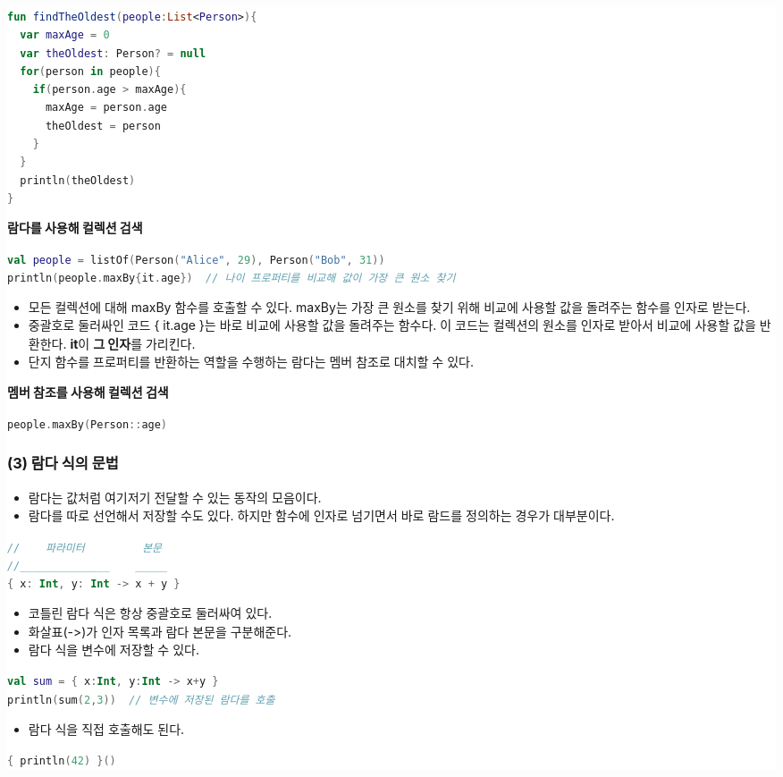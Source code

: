 ```kotlin
fun findTheOldest(people:List<Person>){
  var maxAge = 0
  var theOldest: Person? = null
  for(person in people){
    if(person.age > maxAge){
      maxAge = person.age
      theOldest = person
    }
  }
  println(theOldest)
}
```

**람다를 사용해 컬렉션 검색**

```kotlin
val people = listOf(Person("Alice", 29), Person("Bob", 31))
println(people.maxBy{it.age})  // 나이 프로퍼티를 비교해 값이 가장 큰 원소 찾기
```

- 모든 컬렉션에 대해 maxBy 함수를 호출할 수 있다. maxBy는 가장 큰 원소를 찾기 위해 비교에 사용할 값을 돌려주는 함수를 인자로 받는다.
- 중괄호로 둘러싸인 코드 { it.age }는 바로 비교에 사용할 값을 돌려주는 함수다. 이 코드는 컬렉션의 원소를 인자로 받아서 비교에 사용할 값을 반환한다. **it**이 **그 인자**를 가리킨다.
- 단지 함수를 프로퍼티를 반환하는 역할을 수행하는 람다는 멤버 참조로 대치할 수 있다.

**멤버 참조를 사용해 컬렉션 검색**

```kotlin
people.maxBy(Person::age)
```

### (3) 람다 식의 문법

- 람다는 값처럼 여기저기 전달할 수 있는 동작의 모음이다.
- 람다를 따로 선언해서 저장할 수도 있다. 하지만 함수에 인자로 넘기면서 바로 람드를 정의하는 경우가 대부분이다.

```kotlin
//    파라미터         본문
//______________    _____
{ x: Int, y: Int -> x + y }

```

- 코틀린 람다 식은 항상 중괄호로 둘러싸여 있다.
- 화살표(->)가 인자 목록과 람다 본문을 구분해준다.
- 람다 식을 변수에 저장할 수 있다.

```kotlin
val sum = { x:Int, y:Int -> x+y }
println(sum(2,3))  // 변수에 저장된 람다를 호출
```

- 람다 식을 직접 호출해도 된다.

```kotlin
{ println(42) }()
```
